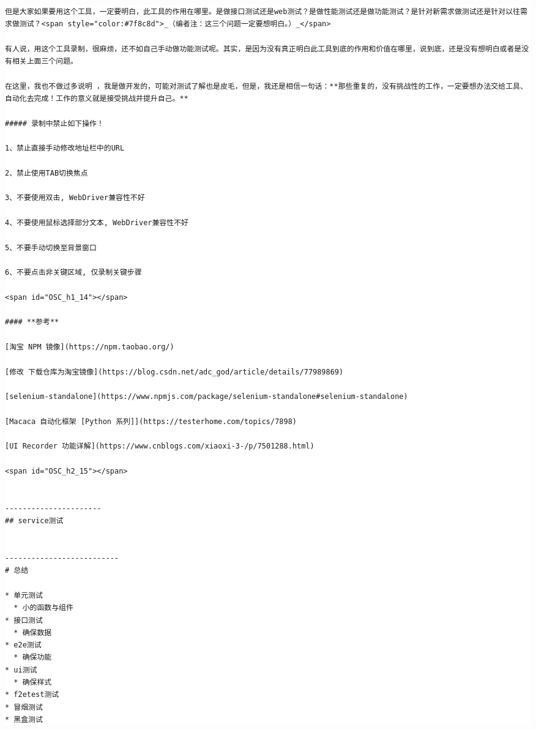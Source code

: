 ```
但是大家如果要用这个工具，一定要明白，此工具的作用在哪里。是做接口测试还是web测试？是做性能测试还是做功能测试？是针对新需求做测试还是针对以往需求做测试？<span style="color:#7f8c8d">_（编者注：这三个问题一定要想明白。）_</span>

有人说，用这个工具录制，很麻烦，还不如自己手动做功能测试呢。其实，是因为没有真正明白此工具到底的作用和价值在哪里，说到底，还是没有想明白或者是没有相关上面三个问题。

在这里，我也不做过多说明 ，我是做开发的，可能对测试了解也是皮毛，但是，我还是相信一句话：**那些重复的，没有挑战性的工作，一定要想办法交给工具、自动化去完成！工作的意义就是接受挑战并提升自己。**

##### 录制中禁止如下操作！

1、禁止直接手动修改地址栏中的URL

2、禁止使用TAB切换焦点

3、不要使用双击, WebDriver兼容性不好

4、不要使用鼠标选择部分文本, WebDriver兼容性不好

5、不要手动切换至背景窗口

6、不要点击非关键区域, 仅录制关键步骤

<span id="OSC_h1_14"></span>

#### **参考**

[淘宝 NPM 镜像](https://npm.taobao.org/)

[修改 下载仓库为淘宝镜像](https://blog.csdn.net/adc_god/article/details/77989869)

[selenium-standalone](https://www.npmjs.com/package/selenium-standalone#selenium-standalone)

[Macaca 自动化框架 [Python 系列]](https://testerhome.com/topics/7898)

[UI Recorder 功能详解](https://www.cnblogs.com/xiaoxi-3-/p/7501288.html)

<span id="OSC_h2_15"></span>


----------------------
## service测试


--------------------------
# 总结

* 单元测试
  * 小的函数与组件
* 接口测试
  * 确保数据
* e2e测试
  * 确保功能
* ui测试
  * 确保样式
* f2etest测试
* 冒烟测试
* 黑盒测试